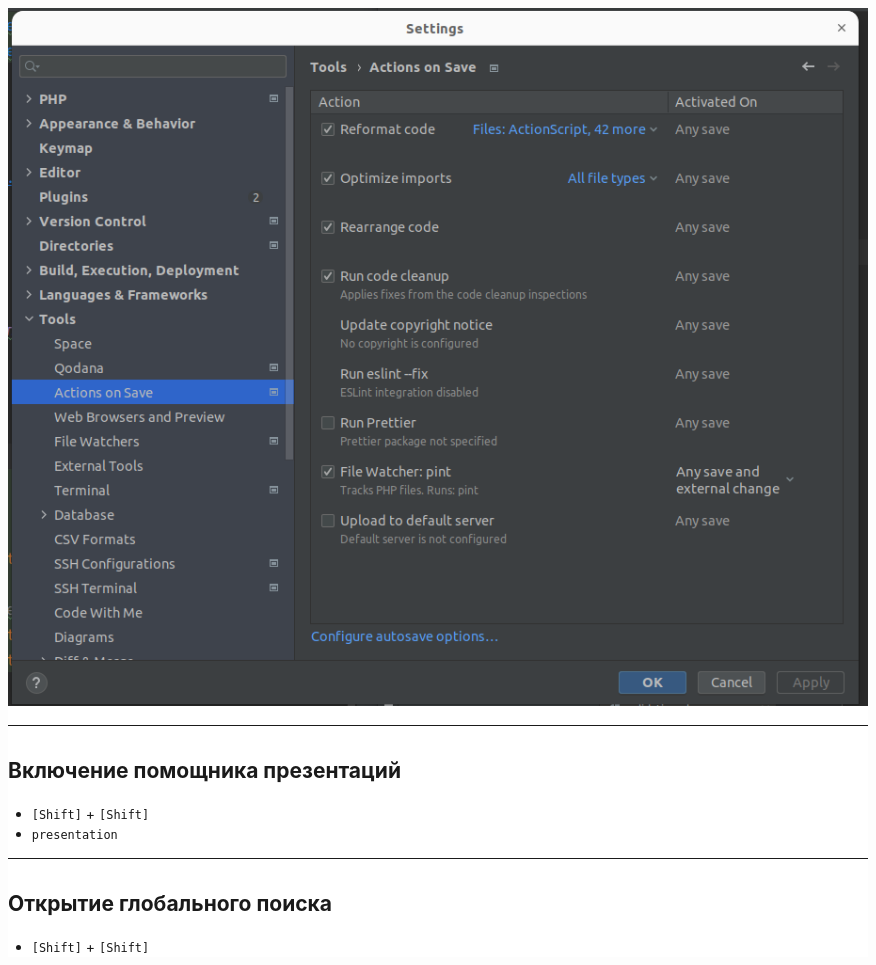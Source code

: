![pint](img/pint/step_9.png)

---
<a name="enable-presentation-assistant"><h2> </h2></a>

## Включение помощника презентаций

- `[Shift]` + `[Shift]`
- `presentation`

---
<a name="opening-global-search"><h2> </h2></a>

## Открытие глобального поиска

- `[Shift]` + `[Shift]`


[//]: # (![картинка]&#40;img1/regular-form/regular-norm.png&#41;)